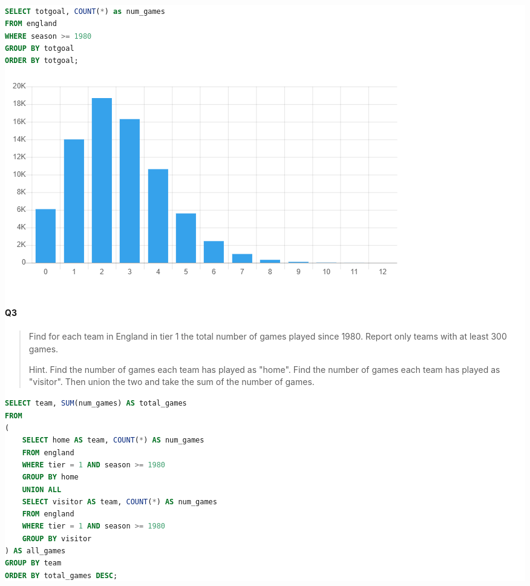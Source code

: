 ```SQL
SELECT totgoal, COUNT(*) as num_games
FROM england
WHERE season >= 1980
GROUP BY totgoal
ORDER BY totgoal;
```

![q2](assets/q2.png)

#### Q3

> Find for each team in England in tier 1 the total number of games played since 1980.
> Report only teams with at least 300 games.
>
> Hint. Find the number of games each team has played as "home".
> Find the number of games each team has played as "visitor".
> Then union the two and take the sum of the number of games.

```sql
SELECT team, SUM(num_games) AS total_games
FROM
(
    SELECT home AS team, COUNT(*) AS num_games
    FROM england
    WHERE tier = 1 AND season >= 1980
    GROUP BY home
    UNION ALL
    SELECT visitor AS team, COUNT(*) AS num_games
    FROM england
    WHERE tier = 1 AND season >= 1980
    GROUP BY visitor
) AS all_games
GROUP BY team
ORDER BY total_games DESC;
```
